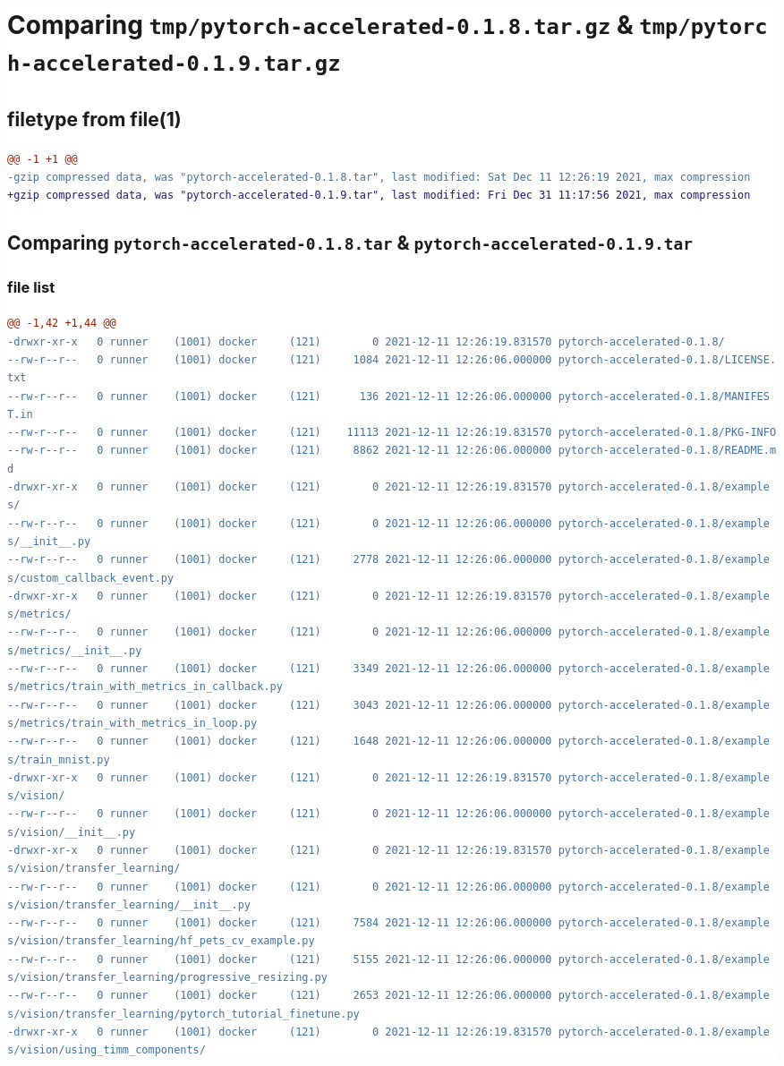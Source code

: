 # Comparing `tmp/pytorch-accelerated-0.1.8.tar.gz` & `tmp/pytorch-accelerated-0.1.9.tar.gz`

## filetype from file(1)

```diff
@@ -1 +1 @@
-gzip compressed data, was "pytorch-accelerated-0.1.8.tar", last modified: Sat Dec 11 12:26:19 2021, max compression
+gzip compressed data, was "pytorch-accelerated-0.1.9.tar", last modified: Fri Dec 31 11:17:56 2021, max compression
```

## Comparing `pytorch-accelerated-0.1.8.tar` & `pytorch-accelerated-0.1.9.tar`

### file list

```diff
@@ -1,42 +1,44 @@
-drwxr-xr-x   0 runner    (1001) docker     (121)        0 2021-12-11 12:26:19.831570 pytorch-accelerated-0.1.8/
--rw-r--r--   0 runner    (1001) docker     (121)     1084 2021-12-11 12:26:06.000000 pytorch-accelerated-0.1.8/LICENSE.txt
--rw-r--r--   0 runner    (1001) docker     (121)      136 2021-12-11 12:26:06.000000 pytorch-accelerated-0.1.8/MANIFEST.in
--rw-r--r--   0 runner    (1001) docker     (121)    11113 2021-12-11 12:26:19.831570 pytorch-accelerated-0.1.8/PKG-INFO
--rw-r--r--   0 runner    (1001) docker     (121)     8862 2021-12-11 12:26:06.000000 pytorch-accelerated-0.1.8/README.md
-drwxr-xr-x   0 runner    (1001) docker     (121)        0 2021-12-11 12:26:19.831570 pytorch-accelerated-0.1.8/examples/
--rw-r--r--   0 runner    (1001) docker     (121)        0 2021-12-11 12:26:06.000000 pytorch-accelerated-0.1.8/examples/__init__.py
--rw-r--r--   0 runner    (1001) docker     (121)     2778 2021-12-11 12:26:06.000000 pytorch-accelerated-0.1.8/examples/custom_callback_event.py
-drwxr-xr-x   0 runner    (1001) docker     (121)        0 2021-12-11 12:26:19.831570 pytorch-accelerated-0.1.8/examples/metrics/
--rw-r--r--   0 runner    (1001) docker     (121)        0 2021-12-11 12:26:06.000000 pytorch-accelerated-0.1.8/examples/metrics/__init__.py
--rw-r--r--   0 runner    (1001) docker     (121)     3349 2021-12-11 12:26:06.000000 pytorch-accelerated-0.1.8/examples/metrics/train_with_metrics_in_callback.py
--rw-r--r--   0 runner    (1001) docker     (121)     3043 2021-12-11 12:26:06.000000 pytorch-accelerated-0.1.8/examples/metrics/train_with_metrics_in_loop.py
--rw-r--r--   0 runner    (1001) docker     (121)     1648 2021-12-11 12:26:06.000000 pytorch-accelerated-0.1.8/examples/train_mnist.py
-drwxr-xr-x   0 runner    (1001) docker     (121)        0 2021-12-11 12:26:19.831570 pytorch-accelerated-0.1.8/examples/vision/
--rw-r--r--   0 runner    (1001) docker     (121)        0 2021-12-11 12:26:06.000000 pytorch-accelerated-0.1.8/examples/vision/__init__.py
-drwxr-xr-x   0 runner    (1001) docker     (121)        0 2021-12-11 12:26:19.831570 pytorch-accelerated-0.1.8/examples/vision/transfer_learning/
--rw-r--r--   0 runner    (1001) docker     (121)        0 2021-12-11 12:26:06.000000 pytorch-accelerated-0.1.8/examples/vision/transfer_learning/__init__.py
--rw-r--r--   0 runner    (1001) docker     (121)     7584 2021-12-11 12:26:06.000000 pytorch-accelerated-0.1.8/examples/vision/transfer_learning/hf_pets_cv_example.py
--rw-r--r--   0 runner    (1001) docker     (121)     5155 2021-12-11 12:26:06.000000 pytorch-accelerated-0.1.8/examples/vision/transfer_learning/progressive_resizing.py
--rw-r--r--   0 runner    (1001) docker     (121)     2653 2021-12-11 12:26:06.000000 pytorch-accelerated-0.1.8/examples/vision/transfer_learning/pytorch_tutorial_finetune.py
-drwxr-xr-x   0 runner    (1001) docker     (121)        0 2021-12-11 12:26:19.831570 pytorch-accelerated-0.1.8/examples/vision/using_timm_components/
```